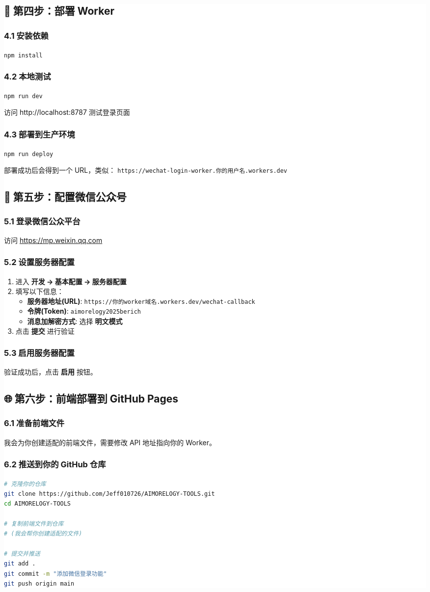 ## 🚀 第四步：部署 Worker

### 4.1 安装依赖
```bash
npm install
```

### 4.2 本地测试
```bash
npm run dev
```
访问 http://localhost:8787 测试登录页面

### 4.3 部署到生产环境
```bash
npm run deploy
```

部署成功后会得到一个 URL，类似：
`https://wechat-login-worker.你的用户名.workers.dev`

## 📱 第五步：配置微信公众号

### 5.1 登录微信公众平台
访问 https://mp.weixin.qq.com

### 5.2 设置服务器配置
1. 进入 **开发 → 基本配置 → 服务器配置**
2. 填写以下信息：
   - **服务器地址(URL)**: `https://你的worker域名.workers.dev/wechat-callback`
   - **令牌(Token)**: `aimorelogy2025berich`
   - **消息加解密方式**: 选择 **明文模式**
3. 点击 **提交** 进行验证

### 5.3 启用服务器配置
验证成功后，点击 **启用** 按钮。

## 🌐 第六步：前端部署到 GitHub Pages

### 6.1 准备前端文件
我会为你创建适配的前端文件，需要修改 API 地址指向你的 Worker。

### 6.2 推送到你的 GitHub 仓库
```bash
# 克隆你的仓库
git clone https://github.com/Jeff010726/AIMORELOGY-TOOLS.git
cd AIMORELOGY-TOOLS

# 复制前端文件到仓库
# (我会帮你创建适配的文件)

# 提交并推送
git add .
git commit -m "添加微信登录功能"
git push origin main
```
